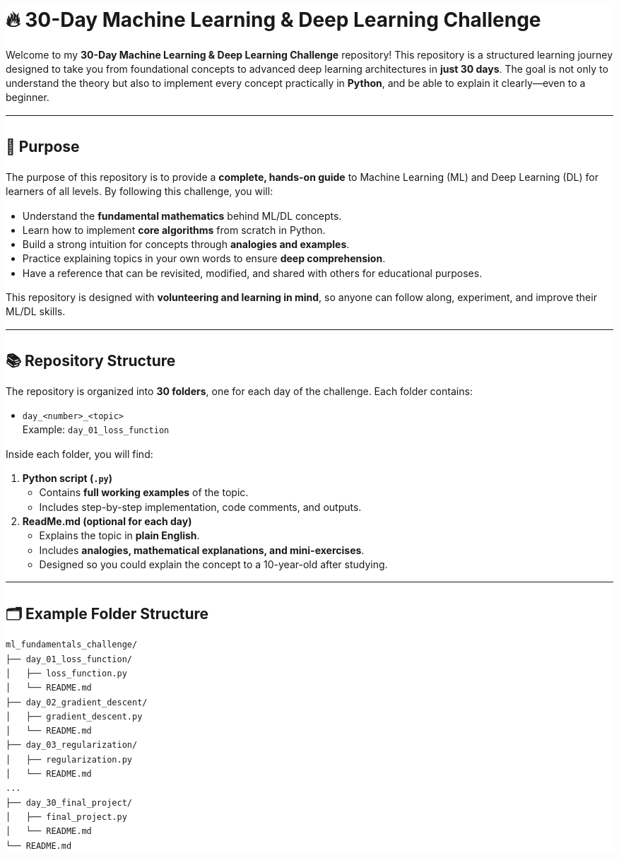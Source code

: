 # 🔥 30-Day Machine Learning & Deep Learning Challenge

Welcome to my **30-Day Machine Learning & Deep Learning Challenge** repository! This repository is a structured learning journey designed to take you from foundational concepts to advanced deep learning architectures in **just 30 days**. The goal is not only to understand the theory but also to implement every concept practically in **Python**, and be able to explain it clearly—even to a beginner.

---

## 🎯 Purpose

The purpose of this repository is to provide a **complete, hands-on guide** to Machine Learning (ML) and Deep Learning (DL) for learners of all levels. By following this challenge, you will:

- Understand the **fundamental mathematics** behind ML/DL concepts.
- Learn how to implement **core algorithms** from scratch in Python.
- Build a strong intuition for concepts through **analogies and examples**.
- Practice explaining topics in your own words to ensure **deep comprehension**.
- Have a reference that can be revisited, modified, and shared with others for educational purposes.

This repository is designed with **volunteering and learning in mind**, so anyone can follow along, experiment, and improve their ML/DL skills.

---

## 📚 Repository Structure

The repository is organized into **30 folders**, one for each day of the challenge. Each folder contains:

- `day_<number>_<topic>`  
  Example: `day_01_loss_function`

Inside each folder, you will find:

1. **Python script (`.py`)**
   - Contains **full working examples** of the topic.
   - Includes step-by-step implementation, code comments, and outputs.
2. **ReadMe.md (optional for each day)**
   - Explains the topic in **plain English**.
   - Includes **analogies, mathematical explanations, and mini-exercises**.
   - Designed so you could explain the concept to a 10-year-old after studying.

---

## 🗂 Example Folder Structure

```
ml_fundamentals_challenge/
├── day_01_loss_function/
│   ├── loss_function.py
│   └── README.md
├── day_02_gradient_descent/
│   ├── gradient_descent.py
│   └── README.md
├── day_03_regularization/
│   ├── regularization.py
│   └── README.md
...
├── day_30_final_project/
│   ├── final_project.py
│   └── README.md
└── README.md
```